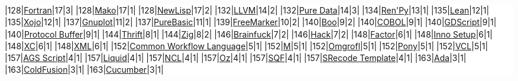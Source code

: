 |128|[Fortran](https://github.com/suguru03/made-in-japan/blob/master/docs/Fortran.md)|17|3|
|128|[Mako](https://github.com/suguru03/made-in-japan/blob/master/docs/Mako.md)|17|1|
|128|[NewLisp](https://github.com/suguru03/made-in-japan/blob/master/docs/NewLisp.md)|17|2|
|132|[LLVM](https://github.com/suguru03/made-in-japan/blob/master/docs/LLVM.md)|14|2|
|132|[Pure Data](https://github.com/suguru03/made-in-japan/blob/master/docs/Pure%20Data.md)|14|3|
|134|[Ren'Py](https://github.com/suguru03/made-in-japan/blob/master/docs/Ren'Py.md)|13|1|
|135|[Lean](https://github.com/suguru03/made-in-japan/blob/master/docs/Lean.md)|12|1|
|135|[Xojo](https://github.com/suguru03/made-in-japan/blob/master/docs/Xojo.md)|12|1|
|137|[Gnuplot](https://github.com/suguru03/made-in-japan/blob/master/docs/Gnuplot.md)|11|2|
|137|[PureBasic](https://github.com/suguru03/made-in-japan/blob/master/docs/PureBasic.md)|11|1|
|139|[FreeMarker](https://github.com/suguru03/made-in-japan/blob/master/docs/FreeMarker.md)|10|2|
|140|[Boo](https://github.com/suguru03/made-in-japan/blob/master/docs/Boo.md)|9|2|
|140|[COBOL](https://github.com/suguru03/made-in-japan/blob/master/docs/COBOL.md)|9|1|
|140|[GDScript](https://github.com/suguru03/made-in-japan/blob/master/docs/GDScript.md)|9|1|
|140|[Protocol Buffer](https://github.com/suguru03/made-in-japan/blob/master/docs/Protocol%20Buffer.md)|9|1|
|144|[Thrift](https://github.com/suguru03/made-in-japan/blob/master/docs/Thrift.md)|8|1|
|144|[Zig](https://github.com/suguru03/made-in-japan/blob/master/docs/Zig.md)|8|2|
|146|[Brainfuck](https://github.com/suguru03/made-in-japan/blob/master/docs/Brainfuck.md)|7|2|
|146|[Hack](https://github.com/suguru03/made-in-japan/blob/master/docs/Hack.md)|7|2|
|148|[Factor](https://github.com/suguru03/made-in-japan/blob/master/docs/Factor.md)|6|1|
|148|[Inno Setup](https://github.com/suguru03/made-in-japan/blob/master/docs/Inno%20Setup.md)|6|1|
|148|[XC](https://github.com/suguru03/made-in-japan/blob/master/docs/XC.md)|6|1|
|148|[XML](https://github.com/suguru03/made-in-japan/blob/master/docs/XML.md)|6|1|
|152|[Common Workflow Language](https://github.com/suguru03/made-in-japan/blob/master/docs/Common%20Workflow%20Language.md)|5|1|
|152|[M](https://github.com/suguru03/made-in-japan/blob/master/docs/M.md)|5|1|
|152|[Omgrofl](https://github.com/suguru03/made-in-japan/blob/master/docs/Omgrofl.md)|5|1|
|152|[Pony](https://github.com/suguru03/made-in-japan/blob/master/docs/Pony.md)|5|1|
|152|[VCL](https://github.com/suguru03/made-in-japan/blob/master/docs/VCL.md)|5|1|
|157|[AGS Script](https://github.com/suguru03/made-in-japan/blob/master/docs/AGS%20Script.md)|4|1|
|157|[Liquid](https://github.com/suguru03/made-in-japan/blob/master/docs/Liquid.md)|4|1|
|157|[NCL](https://github.com/suguru03/made-in-japan/blob/master/docs/NCL.md)|4|1|
|157|[Oz](https://github.com/suguru03/made-in-japan/blob/master/docs/Oz.md)|4|1|
|157|[SQF](https://github.com/suguru03/made-in-japan/blob/master/docs/SQF.md)|4|1|
|157|[SRecode Template](https://github.com/suguru03/made-in-japan/blob/master/docs/SRecode%20Template.md)|4|1|
|163|[Ada](https://github.com/suguru03/made-in-japan/blob/master/docs/Ada.md)|3|1|
|163|[ColdFusion](https://github.com/suguru03/made-in-japan/blob/master/docs/ColdFusion.md)|3|1|
|163|[Cucumber](https://github.com/suguru03/made-in-japan/blob/master/docs/Cucumber.md)|3|1|